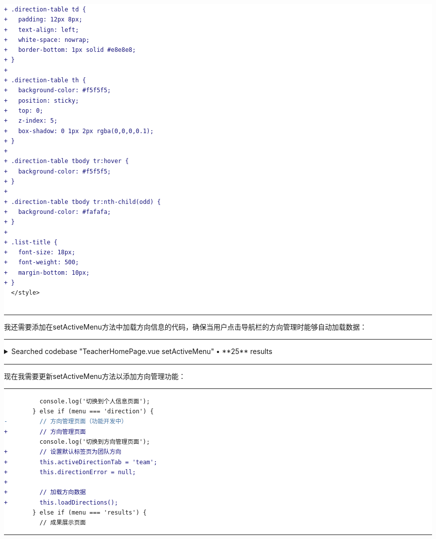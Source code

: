 ```diff
+ .direction-table td {
+   padding: 12px 8px;
+   text-align: left;
+   white-space: nowrap;
+   border-bottom: 1px solid #e8e8e8;
+ }
+ 
+ .direction-table th {
+   background-color: #f5f5f5;
+   position: sticky;
+   top: 0;
+   z-index: 5;
+   box-shadow: 0 1px 2px rgba(0,0,0,0.1);
+ }
+ 
+ .direction-table tbody tr:hover {
+   background-color: #f5f5f5;
+ }
+ 
+ .direction-table tbody tr:nth-child(odd) {
+   background-color: #fafafa;
+ }
+ 
+ .list-title {
+   font-size: 18px;
+   font-weight: 500;
+   margin-bottom: 10px;
+ }
  </style>
  
```

---

我还需要添加在setActiveMenu方法中加载方向信息的代码，确保当用户点击导航栏的方向管理时能够自动加载数据：

---

<details><summary>Searched codebase "TeacherHomePage.vue setActiveMenu" • **25** results</summary></details>

---

现在我需要更新setActiveMenu方法以添加方向管理功能：

---

```diff
          console.log('切换到个人信息页面');
        } else if (menu === 'direction') {
-         // 方向管理页面（功能开发中）
+         // 方向管理页面
          console.log('切换到方向管理页面');
+         // 设置默认标签页为团队方向
+         this.activeDirectionTab = 'team';
+         this.directionError = null;
+         
+         // 加载方向数据
+         this.loadDirections();
        } else if (menu === 'results') {
          // 成果展示页面
```

---